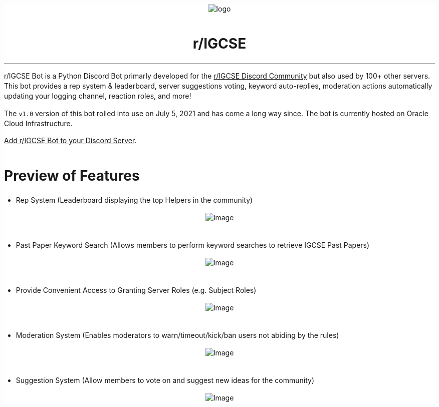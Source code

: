 <div align="center">
    <img alt="logo" src="https://i.imgur.com/y61hkqf.png" height="128px" />
    <h1>r/IGCSE</h1>
</div>

---

r/IGCSE Bot is a Python Discord Bot primarly developed for the [r/IGCSE Discord Community](https://discord.gg/igcse) but also used by 100+ other servers. This bot provides a rep system & leaderboard, server suggestions voting, keyword auto-replies, moderation actions automatically updating your logging channel, reaction roles, and more!

The `v1.0` version of this bot rolled into use on July 5, 2021 and has come a long way since. The bot is currently hosted on Oracle Cloud Infrastructure.

[Add r/IGCSE Bot to your Discord Server](https://discord.com/api/oauth2/authorize?client_id=861445044790886467&permissions=8&scope=bot).

# Preview of Features

- Rep System (Leaderboard displaying the top Helpers in the community)
<div align="center">
    <img align="center" alt="Image" src="https://github.com/Sachin-dot-py/r-IGCSEBot/assets/61686882/09a27ee5-4cc3-41b5-8f0e-999f5edfa238" width="60%">
</div>

<br/>

- Past Paper Keyword Search (Allows members to perform keyword searches to retrieve IGCSE Past Papers)
<div align="center">
    <img align="center" width="60%" alt="Image" src="https://github.com/Sachin-dot-py/r-IGCSEBot/assets/61686882/c9267594-d4ec-4bc6-acb4-050d5271a19e">
</div>

<br/>

- Provide Convenient Access to Granting Server Roles (e.g. Subject Roles)
<div align="center">
    <img align="center" width="60%" alt="Image" src="https://github.com/Sachin-dot-py/r-IGCSEBot/assets/61686882/ee932b39-988a-4c11-8f6f-3288f433c425">
</div>

<br/>

- Moderation System (Enables moderators to warn/timeout/kick/ban users not abiding by the rules)
<div align="center">
    <img align="center" alt="Image" src="https://github.com/Sachin-dot-py/r-IGCSEBot/assets/61686882/42f49852-565c-4ad5-8044-bd713ddb5720" width="60%">
</div>

<br/>

- Suggestion System (Allow members to vote on and suggest new ideas for the community)
<div align="center">
    <img align="center" alt="Image" src="https://github.com/Sachin-dot-py/r-IGCSEBot/assets/61686882/e604eb40-f007-4554-a510-8f6c5691bb4c" width="60%">
</div>
